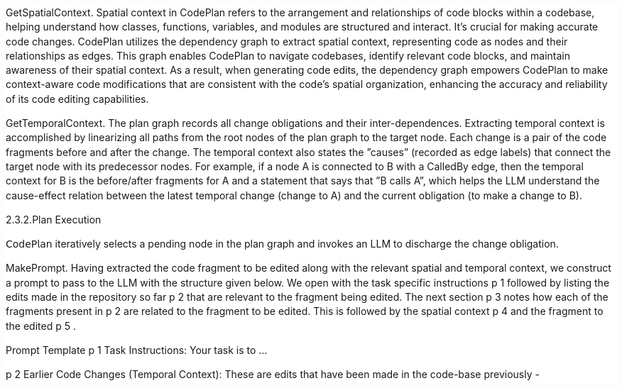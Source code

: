 GetSpatialContext. Spatial context in CodePlan refers to the arrangement and relationships of code blocks within a codebase, helping understand how classes, functions, variables, and modules are structured and interact. It’s crucial for making accurate code changes. CodePlan utilizes the dependency graph to extract spatial context, representing code as nodes and their relationships as edges. This graph enables CodePlan to navigate codebases, identify relevant code blocks, and maintain awareness of their spatial context. As a result, when generating code edits, the dependency graph empowers CodePlan to make context-aware code modifications that are consistent with the code’s spatial organization, enhancing the accuracy and reliability of its code editing capabilities.

GetTemporalContext. The plan graph records all change obligations and their inter-dependences. Extracting temporal context is accomplished by linearizing all paths from the root nodes of the plan graph to the target node. Each change is a pair of the code fragments before and after the change. The temporal context also states the ”causes” (recorded as edge labels) that connect the target node with its predecessor nodes. For example, if a node A is connected to B with a CalledBy edge, then the temporal context for B is the before/after fragments for A and a statement that says that ”B calls A”, which helps the LLM understand the cause-effect relation between the latest temporal change (change to A) and the current obligation (to make a change to B).

2.3.2.Plan Execution

𝖢𝗈𝖽𝖾𝖯𝗅𝖺𝗇
 iteratively selects a pending node in the plan graph and invokes an LLM to discharge the change obligation.

MakePrompt. Having extracted the code fragment to be edited along with the relevant spatial and temporal context, we construct a prompt to pass to the LLM with the structure given below. We open with the task specific instructions 
p
1
 followed by listing the edits made in the repository so far 
p
2
 that are relevant to the fragment being edited. The next section 
p
3
 notes how each of the fragments present in 
p
2
 are related to the fragment to be edited. This is followed by the spatial context 
p
4
 and the fragment to the edited 
p
5
.

Prompt Template
p
1
Task Instructions: Your task is to 
…


p
2
Earlier Code Changes (Temporal Context): These are edits that have been made in the code-base previously -
